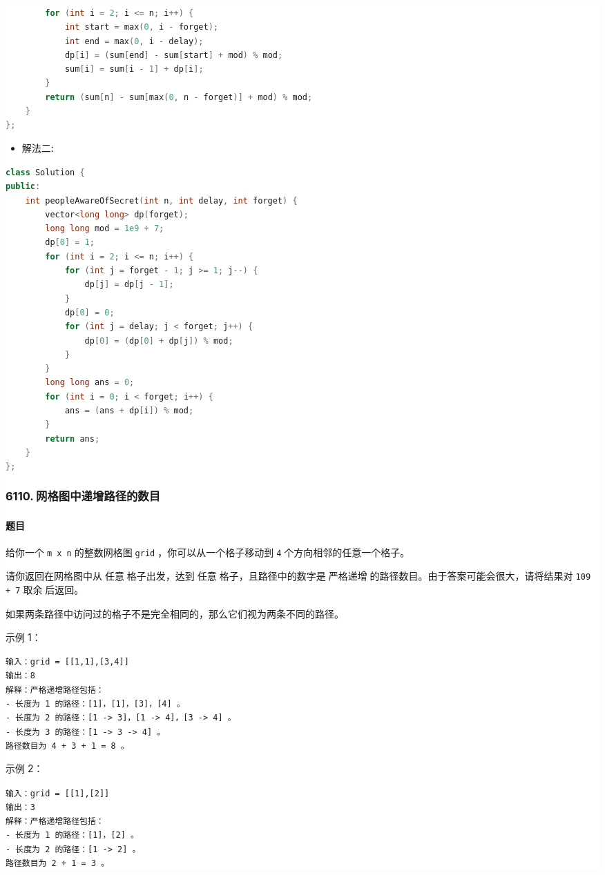 ```C++
        for (int i = 2; i <= n; i++) {
            int start = max(0, i - forget);
            int end = max(0, i - delay);
            dp[i] = (sum[end] - sum[start] + mod) % mod;
            sum[i] = sum[i - 1] + dp[i];
        }
        return (sum[n] - sum[max(0, n - forget)] + mod) % mod;
    }
};
```
+ 解法二:
```C++
class Solution {
public:
    int peopleAwareOfSecret(int n, int delay, int forget) {
        vector<long long> dp(forget);
        long long mod = 1e9 + 7;
        dp[0] = 1;
        for (int i = 2; i <= n; i++) {
            for (int j = forget - 1; j >= 1; j--) {
                dp[j] = dp[j - 1];
            }
            dp[0] = 0;
            for (int j = delay; j < forget; j++) {
                dp[0] = (dp[0] + dp[j]) % mod;
            }
        }
        long long ans = 0;
        for (int i = 0; i < forget; i++) {
            ans = (ans + dp[i]) % mod;
        }
        return ans;
    }
};
```


### 6110. 网格图中递增路径的数目
#### 题目
给你一个 `m x n` 的整数网格图 `grid` ，你可以从一个格子移动到 `4` 个方向相邻的任意一个格子。

请你返回在网格图中从 任意 格子出发，达到 任意 格子，且路径中的数字是 严格递增 的路径数目。由于答案可能会很大，请将结果对 `109 + 7` 取余 后返回。

如果两条路径中访问过的格子不是完全相同的，那么它们视为两条不同的路径。

示例 1：
```
输入：grid = [[1,1],[3,4]]
输出：8
解释：严格递增路径包括：
- 长度为 1 的路径：[1]，[1]，[3]，[4] 。
- 长度为 2 的路径：[1 -> 3]，[1 -> 4]，[3 -> 4] 。
- 长度为 3 的路径：[1 -> 3 -> 4] 。
路径数目为 4 + 3 + 1 = 8 。
```
示例 2：
```
输入：grid = [[1],[2]]
输出：3
解释：严格递增路径包括：
- 长度为 1 的路径：[1]，[2] 。
- 长度为 2 的路径：[1 -> 2] 。
路径数目为 2 + 1 = 3 。
``` 
